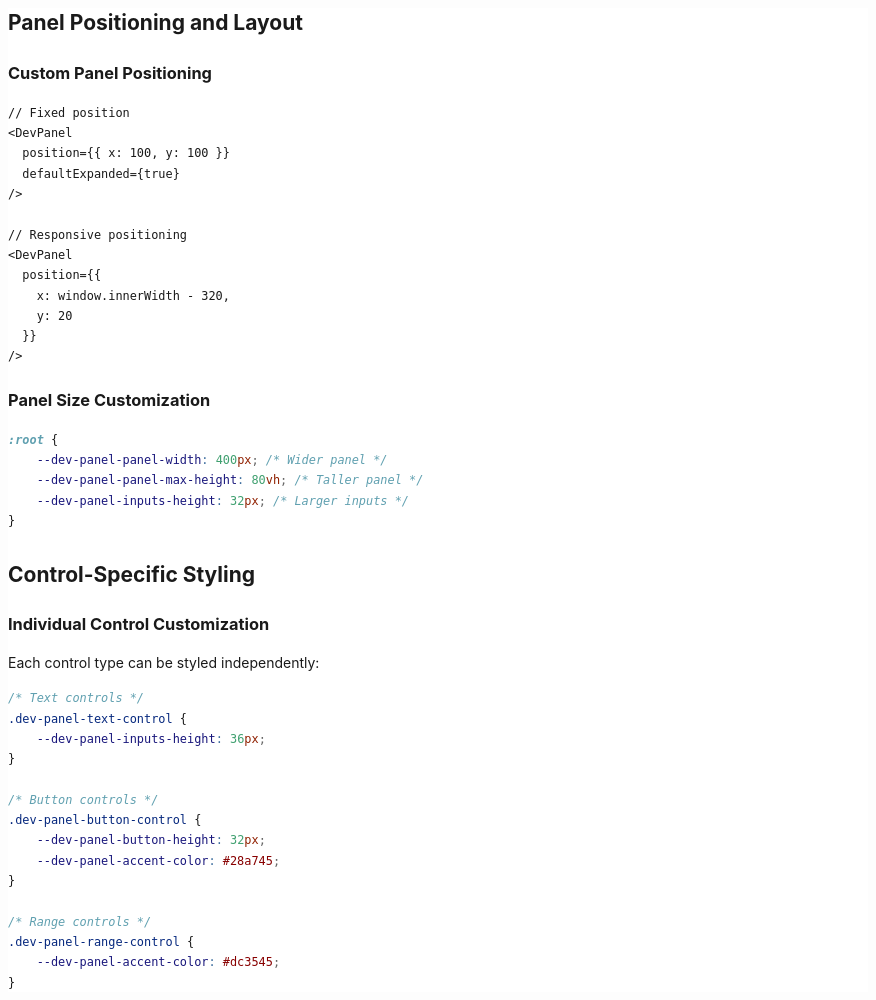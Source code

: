 ## Panel Positioning and Layout

### Custom Panel Positioning

```tsx
// Fixed position
<DevPanel
  position={{ x: 100, y: 100 }}
  defaultExpanded={true}
/>

// Responsive positioning
<DevPanel
  position={{
    x: window.innerWidth - 320,
    y: 20
  }}
/>
```

### Panel Size Customization

```css
:root {
	--dev-panel-panel-width: 400px; /* Wider panel */
	--dev-panel-panel-max-height: 80vh; /* Taller panel */
	--dev-panel-inputs-height: 32px; /* Larger inputs */
}
```

## Control-Specific Styling

### Individual Control Customization

Each control type can be styled independently:

```css
/* Text controls */
.dev-panel-text-control {
	--dev-panel-inputs-height: 36px;
}

/* Button controls */
.dev-panel-button-control {
	--dev-panel-button-height: 32px;
	--dev-panel-accent-color: #28a745;
}

/* Range controls */
.dev-panel-range-control {
	--dev-panel-accent-color: #dc3545;
}
```
